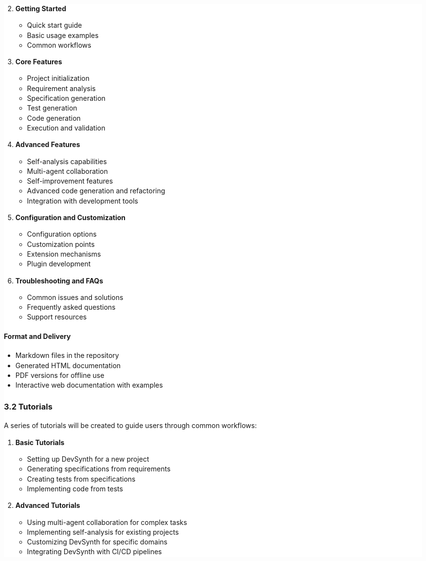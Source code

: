 2. **Getting Started**
   - Quick start guide
   - Basic usage examples
   - Common workflows

3. **Core Features**
   - Project initialization
   - Requirement analysis
   - Specification generation
   - Test generation
   - Code generation
   - Execution and validation

4. **Advanced Features**
   - Self-analysis capabilities
   - Multi-agent collaboration
   - Self-improvement features
   - Advanced code generation and refactoring
   - Integration with development tools

5. **Configuration and Customization**
   - Configuration options
   - Customization points
   - Extension mechanisms
   - Plugin development

6. **Troubleshooting and FAQs**
   - Common issues and solutions
   - Frequently asked questions
   - Support resources


#### Format and Delivery

- Markdown files in the repository
- Generated HTML documentation
- PDF versions for offline use
- Interactive web documentation with examples


### 3.2 Tutorials

A series of tutorials will be created to guide users through common workflows:

1. **Basic Tutorials**
   - Setting up DevSynth for a new project
   - Generating specifications from requirements
   - Creating tests from specifications
   - Implementing code from tests

2. **Advanced Tutorials**
   - Using multi-agent collaboration for complex tasks
   - Implementing self-analysis for existing projects
   - Customizing DevSynth for specific domains
   - Integrating DevSynth with CI/CD pipelines
